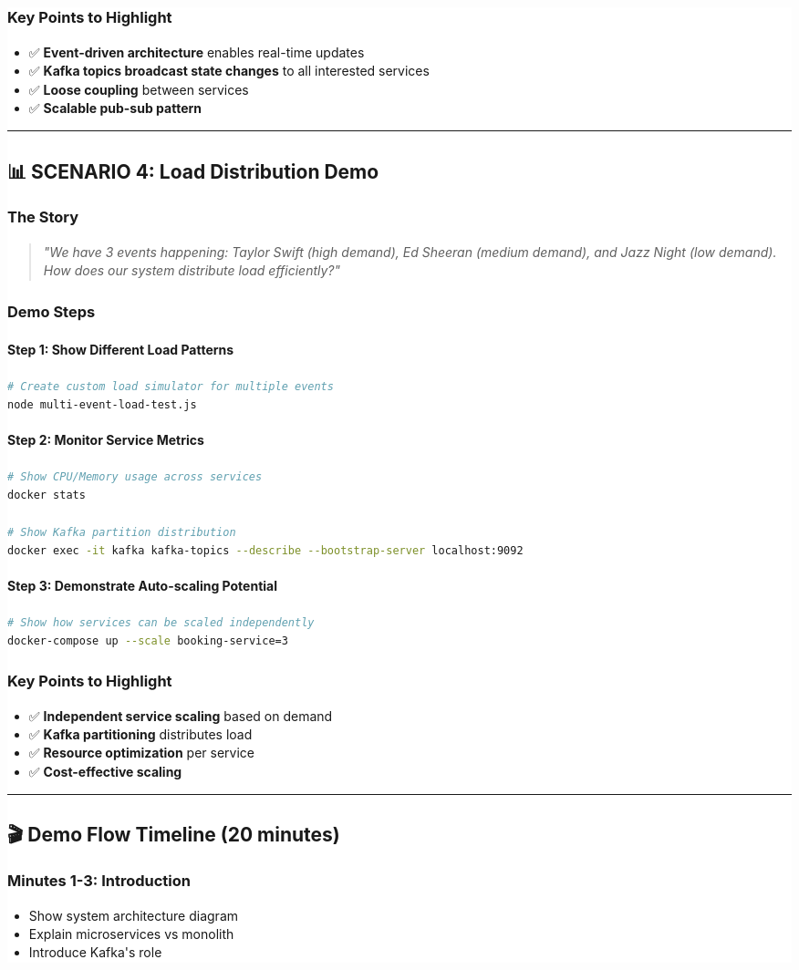 ### **Key Points to Highlight**
- ✅ **Event-driven architecture** enables real-time updates
- ✅ **Kafka topics broadcast state changes** to all interested services
- ✅ **Loose coupling** between services
- ✅ **Scalable pub-sub pattern**

---

## 📊 **SCENARIO 4: Load Distribution Demo**

### **The Story**
> *"We have 3 events happening: Taylor Swift (high demand), Ed Sheeran (medium demand), and Jazz Night (low demand). How does our system distribute load efficiently?"*

### **Demo Steps**

#### **Step 1: Show Different Load Patterns**
```bash
# Create custom load simulator for multiple events
node multi-event-load-test.js
```

#### **Step 2: Monitor Service Metrics**
```bash
# Show CPU/Memory usage across services
docker stats

# Show Kafka partition distribution
docker exec -it kafka kafka-topics --describe --bootstrap-server localhost:9092
```

#### **Step 3: Demonstrate Auto-scaling Potential**
```bash
# Show how services can be scaled independently
docker-compose up --scale booking-service=3
```

### **Key Points to Highlight**
- ✅ **Independent service scaling** based on demand
- ✅ **Kafka partitioning** distributes load
- ✅ **Resource optimization** per service
- ✅ **Cost-effective scaling**

---

## 🎬 **Demo Flow Timeline (20 minutes)**

### **Minutes 1-3: Introduction**
- Show system architecture diagram
- Explain microservices vs monolith
- Introduce Kafka's role
